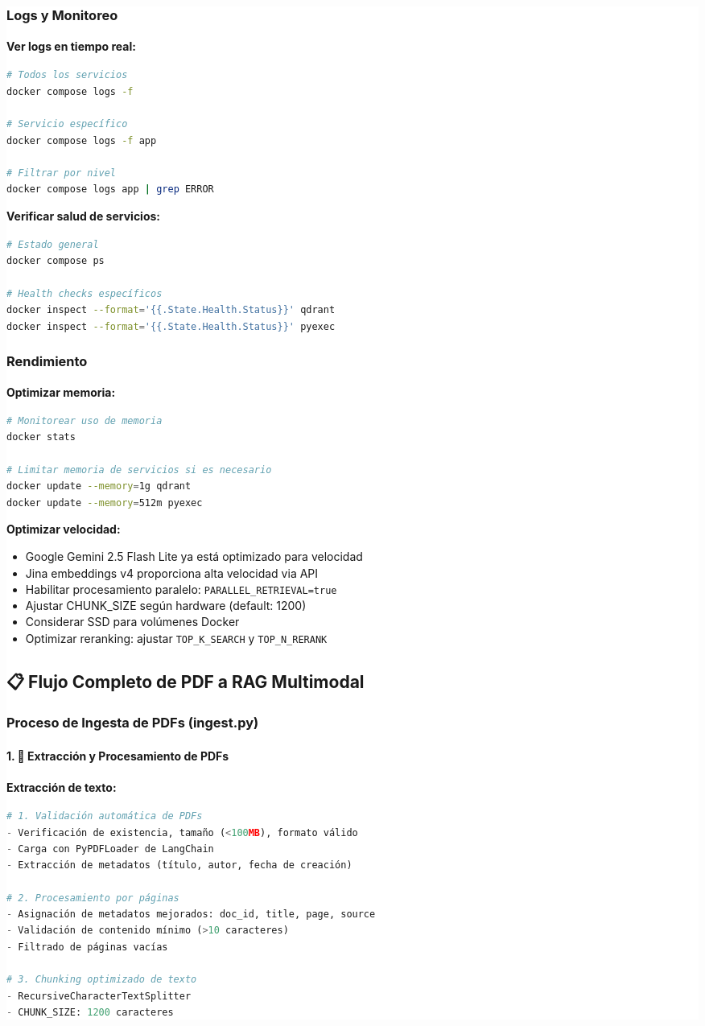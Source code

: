 ### Logs y Monitoreo

**Ver logs en tiempo real:**
```bash
# Todos los servicios
docker compose logs -f

# Servicio específico
docker compose logs -f app

# Filtrar por nivel
docker compose logs app | grep ERROR
```

**Verificar salud de servicios:**
```bash
# Estado general
docker compose ps

# Health checks específicos
docker inspect --format='{{.State.Health.Status}}' qdrant
docker inspect --format='{{.State.Health.Status}}' pyexec
```

### Rendimiento

**Optimizar memoria:**
```bash
# Monitorear uso de memoria
docker stats

# Limitar memoria de servicios si es necesario
docker update --memory=1g qdrant
docker update --memory=512m pyexec
```

**Optimizar velocidad:**
- Google Gemini 2.5 Flash Lite ya está optimizado para velocidad
- Jina embeddings v4 proporciona alta velocidad via API
- Habilitar procesamiento paralelo: `PARALLEL_RETRIEVAL=true`
- Ajustar CHUNK_SIZE según hardware (default: 1200)
- Considerar SSD para volúmenes Docker
- Optimizar reranking: ajustar `TOP_K_SEARCH` y `TOP_N_RERANK`

## 📋 Flujo Completo de PDF a RAG Multimodal

### Proceso de Ingesta de PDFs (ingest.py)

#### 1. 📄 Extracción y Procesamiento de PDFs

**Extracción de texto:**
```python
# 1. Validación automática de PDFs
- Verificación de existencia, tamaño (<100MB), formato válido
- Carga con PyPDFLoader de LangChain
- Extracción de metadatos (título, autor, fecha de creación)

# 2. Procesamiento por páginas
- Asignación de metadatos mejorados: doc_id, title, page, source
- Validación de contenido mínimo (>10 caracteres)
- Filtrado de páginas vacías

# 3. Chunking optimizado de texto
- RecursiveCharacterTextSplitter
- CHUNK_SIZE: 1200 caracteres
```